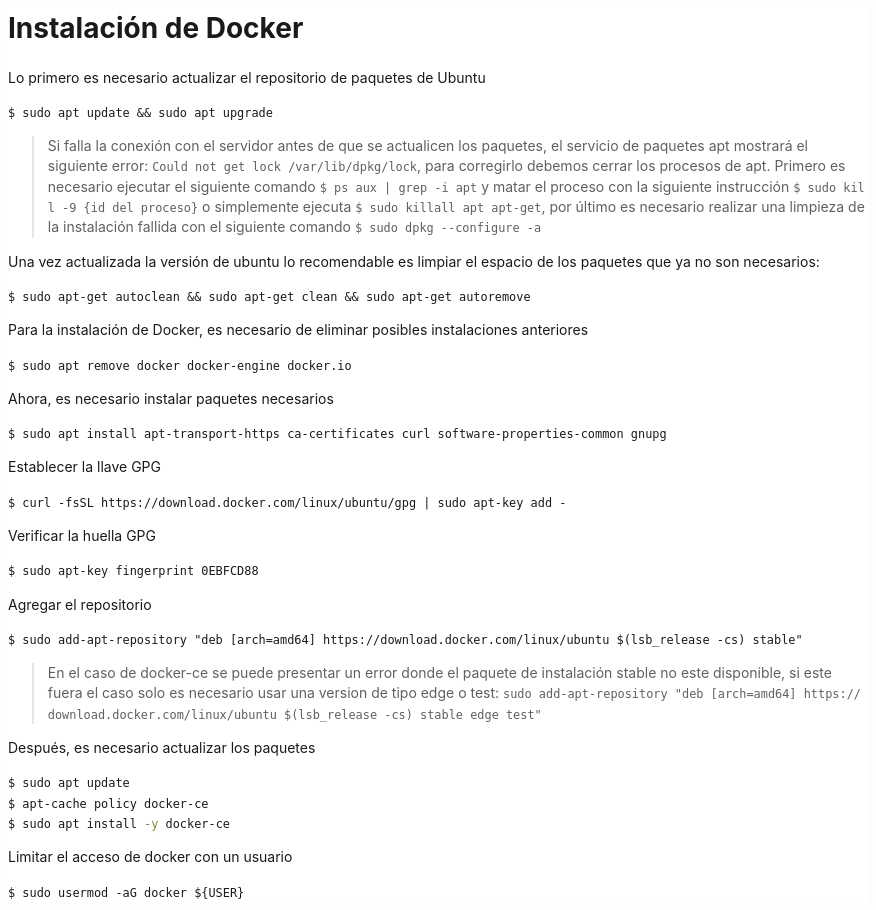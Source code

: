 # Instalación de Docker

Lo primero es necesario actualizar el repositorio de paquetes de Ubuntu

`$ sudo apt update && sudo apt upgrade`

> Si falla la conexión con el servidor antes de que se actualicen los paquetes, el servicio de paquetes apt mostrará el
> siguiente error: `Could not get lock /var/lib/dpkg/lock`, para corregirlo debemos cerrar los procesos de apt. Primero
> es necesario ejecutar el siguiente comando `$ ps aux | grep -i apt` y matar el proceso con la siguiente instrucción
> `$ sudo kill -9 {id del proceso}` o simplemente ejecuta `$ sudo killall apt apt-get`, por último es necesario realizar
> una limpieza de la instalación fallida con el siguiente comando `$ sudo dpkg --configure -a`

Una vez actualizada la versión de ubuntu lo recomendable es limpiar el espacio de los paquetes que ya no son necesarios:

`$ sudo apt-get autoclean && sudo apt-get clean && sudo apt-get autoremove`

Para la instalación de Docker, es necesario de eliminar posibles instalaciones anteriores

`$ sudo apt remove docker docker-engine docker.io`

Ahora, es necesario instalar paquetes necesarios

`$ sudo apt install apt-transport-https ca-certificates curl software-properties-common gnupg`

Establecer la llave GPG

`$ curl -fsSL https://download.docker.com/linux/ubuntu/gpg | sudo apt-key add -`

Verificar la huella GPG

`$ sudo apt-key fingerprint 0EBFCD88`

Agregar el repositorio

`$ sudo add-apt-repository "deb [arch=amd64] https://download.docker.com/linux/ubuntu $(lsb_release -cs) stable"`

> En el caso de docker-ce se puede presentar un error donde el paquete de instalación stable no este disponible,
> si este fuera el caso solo es necesario usar una version de tipo edge o test:
> `sudo add-apt-repository "deb [arch=amd64] https://download.docker.com/linux/ubuntu $(lsb_release -cs) stable edge test"`

Después, es necesario actualizar los paquetes

```bash
$ sudo apt update
$ apt-cache policy docker-ce
$ sudo apt install -y docker-ce
```

Limitar el acceso de docker con un usuario

`$ sudo usermod -aG docker ${USER}`

